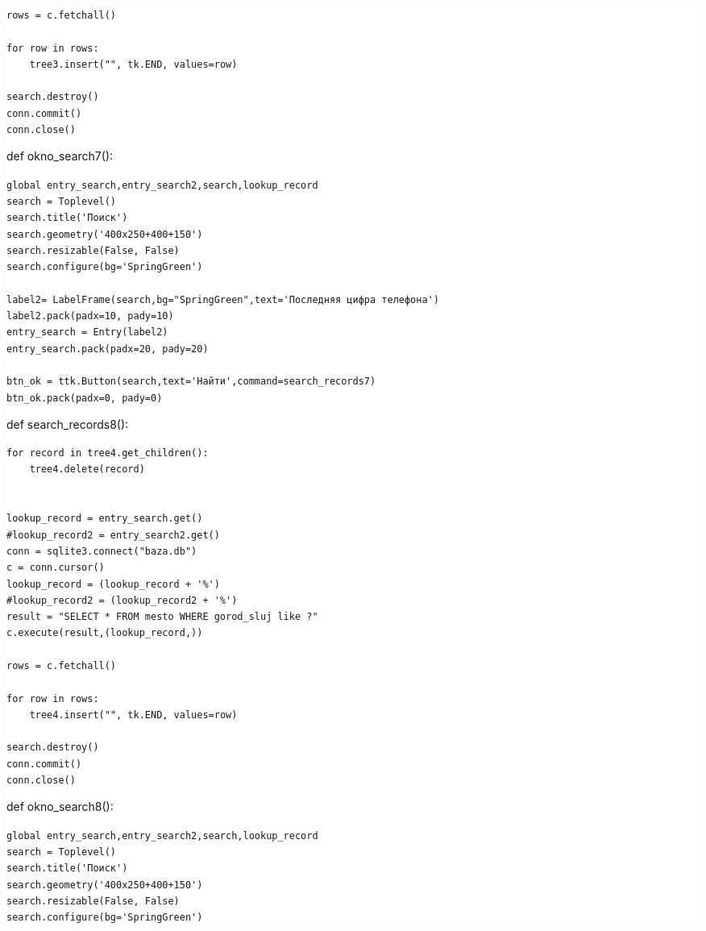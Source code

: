     rows = c.fetchall()
 
    for row in rows:
        tree3.insert("", tk.END, values=row)
        
    search.destroy()
    conn.commit()
    conn.close()
def okno_search7():
    
    global entry_search,entry_search2,search,lookup_record
    search = Toplevel()
    search.title('Поиск')
    search.geometry('400x250+400+150')
    search.resizable(False, False)
    search.configure(bg='SpringGreen')

    label2= LabelFrame(search,bg="SpringGreen",text='Последняя цифра телефона')
    label2.pack(padx=10, pady=10)
    entry_search = Entry(label2)
    entry_search.pack(padx=20, pady=20)

    btn_ok = ttk.Button(search,text='Найти',command=search_records7)
    btn_ok.pack(padx=0, pady=0)
    
def search_records8():
    
    for record in tree4.get_children():
        tree4.delete(record)

        
    lookup_record = entry_search.get()
    #lookup_record2 = entry_search2.get()
    conn = sqlite3.connect("baza.db")
    c = conn.cursor()
    lookup_record = (lookup_record + '%')
    #lookup_record2 = (lookup_record2 + '%')
    result = "SELECT * FROM mesto WHERE gorod_sluj like ?"
    c.execute(result,(lookup_record,))

    rows = c.fetchall()
 
    for row in rows:
        tree4.insert("", tk.END, values=row)
        
    search.destroy()
    conn.commit()
    conn.close()
def okno_search8():
    
    global entry_search,entry_search2,search,lookup_record
    search = Toplevel()
    search.title('Поиск')
    search.geometry('400x250+400+150')
    search.resizable(False, False)
    search.configure(bg='SpringGreen')
